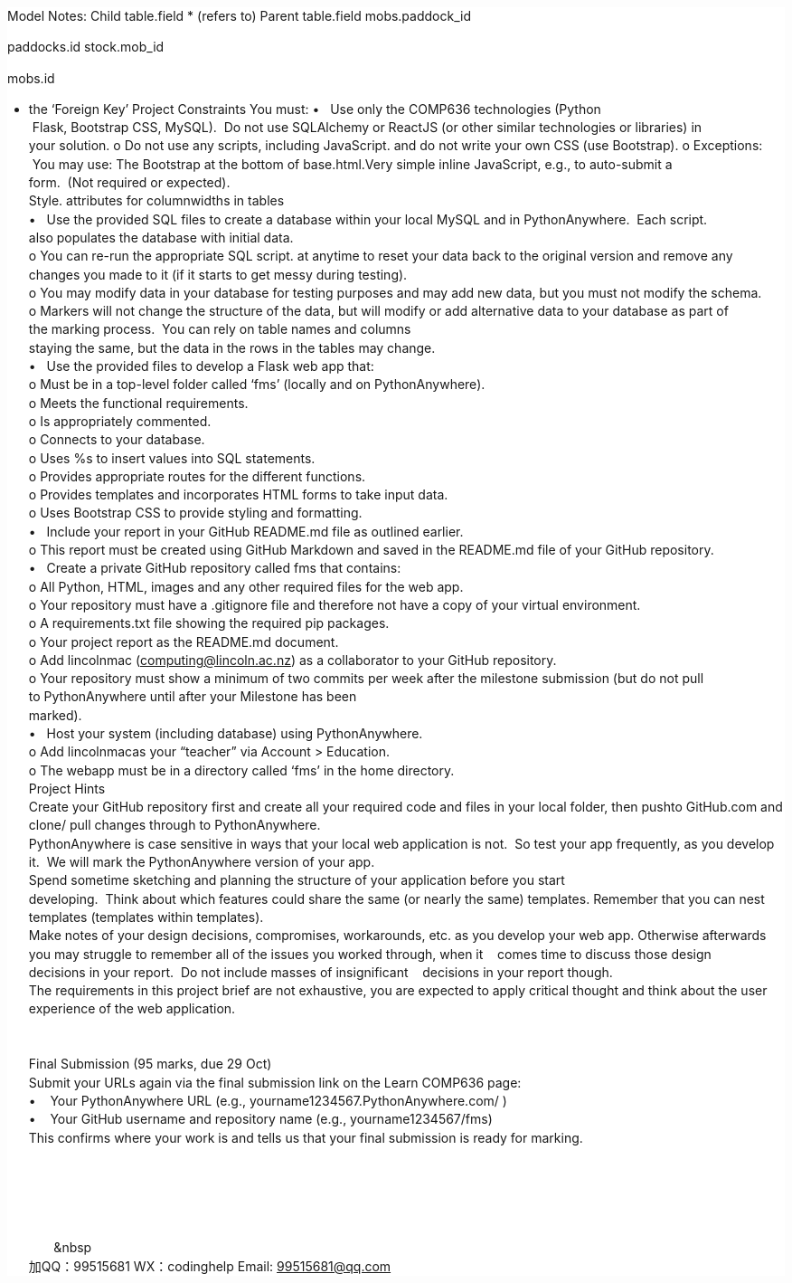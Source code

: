 Model Notes:
Child table.field *
(refers to)
Parent table.field
mobs.paddock_id

paddocks.id
stock.mob_id

mobs.id
* the ‘Foreign Key’
Project Constraints
You must:
•   Use only the COMP636 technologies (Python  Flask, Bootstrap CSS, MySQL).  Do not use SQLAlchemy or ReactJS (or other similar technologies or libraries) in your solution.
o Do not use any scripts, including JavaScript. and do not write your own CSS (use Bootstrap).
o Exceptions:  You may use:
The Bootstrap  at the bottom of base.html.Very simple inline JavaScript, e.g., to auto-submit a form.  (Not required or expected).<br>Style. attributes for columnwidths in tables<br>•   Use the provided SQL files to create a database within your local MySQL and in PythonAnywhere.  Each script. also populates the database with initial data.<br>o You can re-run the appropriate SQL script. at anytime to reset your data back to the original version and remove any changes you made to it (if it starts to get messy during testing).<br>o You may modify data in your database for testing purposes and may add new data, but you must not modify the schema.<br>o Markers will not change the structure of the data, but will modify or add alternative data to your database as part of the marking process.  You can rely on table names and columns<br>staying the same, but the data in the rows in the tables may change.<br>•   Use the provided files to develop a Flask web app that:<br>o Must be in a top-level folder called ‘fms’ (locally and on PythonAnywhere).<br>o Meets the functional requirements.<br>o Is appropriately commented.<br>o Connects to your database.<br>o Uses %s to insert values into SQL statements.<br>o Provides appropriate routes for the different functions.<br>o Provides templates and incorporates HTML forms to take input data.<br>o Uses Bootstrap CSS to provide styling and formatting.<br>•   Include your report in your GitHub README.md file as outlined earlier.<br>o This report must be created using GitHub Markdown and saved in the README.md file of your GitHub repository.<br>•   Create a private GitHub repository called fms that contains:<br>o All Python, HTML, images and any other required files for the web app.<br>o Your repository must have a .gitignore file and therefore not have a copy of your virtual environment.<br>o A requirements.txt file showing the required pip packages.<br>o Your project report as the README.md document.<br>o Add lincolnmac (computing@lincoln.ac.nz) as a collaborator to your GitHub repository.<br>o Your repository must show a minimum of two commits per week after the milestone submission (but do not pull to PythonAnywhere until after your Milestone has been<br>marked).<br>•   Host your system (including database) using PythonAnywhere.<br>o Add lincolnmacas your “teacher” via Account > Education.<br>o The webapp must be in a directory called ‘fms’ in the home directory.<br>Project Hints<br>Create your GitHub repository first and create all your required code and files in your local folder, then pushto GitHub.com and clone/ pull changes through to PythonAnywhere.<br>PythonAnywhere is case sensitive in ways that your local web application is not.  So test your app frequently, as you develop it.  We will mark the PythonAnywhere version of your app.<br>Spend sometime sketching and planning the structure of your application before you start<br>developing.  Think about which features could share the same (or nearly the same) templates. Remember that you can nest templates (templates within templates).<br>Make notes of your design decisions, compromises, workarounds, etc. as you develop your web app. Otherwise afterwards you may struggle to remember all of the issues you worked through, when it    comes time to discuss those design decisions in your report.  Do not include masses of insignificant    decisions in your report though.<br>The requirements in this project brief are not exhaustive, you are expected to apply critical thought and think about the user experience of the web application.<br><br><br>Final Submission (95 marks, due 29 Oct)<br>Submit your URLs again via the final submission link on the Learn COMP636 page:<br>•    Your PythonAnywhere URL (e.g., yourname1234567.PythonAnywhere.com/ )<br>•    Your GitHub username and repository name (e.g., yourname1234567/fms)<br>This confirms where your work is and tells us that your final submission is ready for marking.<br><br><br><br><br><br> &nbsp; &nbsp;&nbsp;&nbsp; &nbsp;&nbsp<br>加QQ：99515681  WX：codinghelp  Email: 99515681@qq.com
